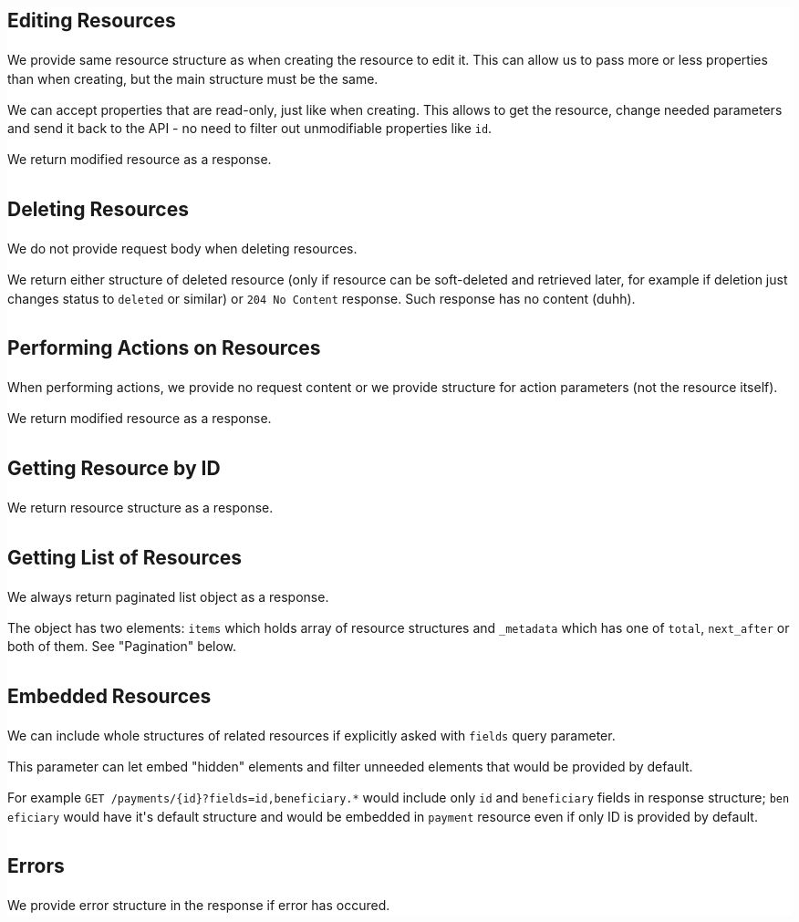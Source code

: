 ## Editing Resources

We provide same resource structure as when creating the resource to edit it. This can allow us to pass more or less properties than when creating, but the main structure must be the same.

We can accept properties that are read-only, just like when creating. This allows to get the resource, change needed parameters and send it back to the API - no need to filter out unmodifiable properties like `id`.

We return modified resource as a response.

## Deleting Resources

We do not provide request body when deleting resources.

We return either structure of deleted resource (only if resource can be soft-deleted and retrieved later, for example if deletion just changes status to `deleted` or similar) or `204 No Content` response. Such response has no content (duhh).

## Performing Actions on Resources

When performing actions, we provide no request content or we provide structure for action parameters (not the resource itself).

We return modified resource as a response.

## Getting Resource by ID

We return resource structure as a response.

## Getting List of Resources

We always return paginated list object as a response.

The object has two elements: `items` which holds array of resource structures and `_metadata` which has one of `total`, `next_after` or both of them. See "Pagination" below.

## Embedded Resources

We can include whole structures of related resources if explicitly asked with `fields` query parameter.

This parameter can let embed "hidden" elements and filter unneeded elements that would be provided by default.

For example `GET /payments/{id}?fields=id,beneficiary.*` would include only `id` and `beneficiary` fields in response structure; `beneficiary` would have it's default structure and would be embedded in `payment` resource even if only ID is provided by default.

## Errors

We provide error structure in the response if error has occured.

